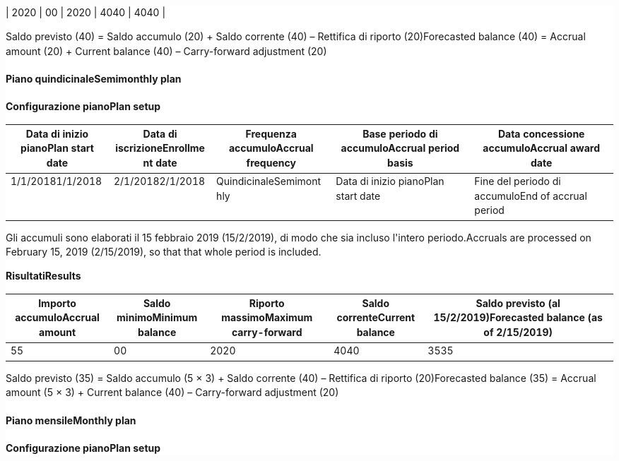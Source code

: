 | <span data-ttu-id="f50a2-286">20</span><span class="sxs-lookup"><span data-stu-id="f50a2-286">20</span></span>             | <span data-ttu-id="f50a2-287">0</span><span class="sxs-lookup"><span data-stu-id="f50a2-287">0</span></span>               | <span data-ttu-id="f50a2-288">20</span><span class="sxs-lookup"><span data-stu-id="f50a2-288">20</span></span>                    | <span data-ttu-id="f50a2-289">40</span><span class="sxs-lookup"><span data-stu-id="f50a2-289">40</span></span>              | <span data-ttu-id="f50a2-290">40</span><span class="sxs-lookup"><span data-stu-id="f50a2-290">40</span></span>                                   |

<span data-ttu-id="f50a2-291">Saldo previsto (40) = Saldo accumulo (20) + Saldo corrente (40) – Rettifica di riporto (20)</span><span class="sxs-lookup"><span data-stu-id="f50a2-291">Forecasted balance (40) = Accrual amount (20) + Current balance (40) – Carry-forward adjustment (20)</span></span>

#### <a name="semimonthly-plan"></a><span data-ttu-id="f50a2-292">Piano quindicinale</span><span class="sxs-lookup"><span data-stu-id="f50a2-292">Semimonthly plan</span></span>

<span data-ttu-id="f50a2-293">**Configurazione piano**</span><span class="sxs-lookup"><span data-stu-id="f50a2-293">**Plan setup**</span></span>

| <span data-ttu-id="f50a2-294">Data di inizio piano</span><span class="sxs-lookup"><span data-stu-id="f50a2-294">Plan start date</span></span> | <span data-ttu-id="f50a2-295">Data di iscrizione</span><span class="sxs-lookup"><span data-stu-id="f50a2-295">Enrollment date</span></span> | <span data-ttu-id="f50a2-296">Frequenza accumulo</span><span class="sxs-lookup"><span data-stu-id="f50a2-296">Accrual frequency</span></span> | <span data-ttu-id="f50a2-297">Base periodo di accumulo</span><span class="sxs-lookup"><span data-stu-id="f50a2-297">Accrual period basis</span></span> | <span data-ttu-id="f50a2-298">Data concessione accumulo</span><span class="sxs-lookup"><span data-stu-id="f50a2-298">Accrual award date</span></span>    |
|-----------------|-----------------|-------------------|----------------------|-----------------------|
| <span data-ttu-id="f50a2-299">1/1/2018</span><span class="sxs-lookup"><span data-stu-id="f50a2-299">1/1/2018</span></span>        | <span data-ttu-id="f50a2-300">2/1/2018</span><span class="sxs-lookup"><span data-stu-id="f50a2-300">2/1/2018</span></span>        | <span data-ttu-id="f50a2-301">Quindicinale</span><span class="sxs-lookup"><span data-stu-id="f50a2-301">Semimonthly</span></span>       | <span data-ttu-id="f50a2-302">Data di inizio piano</span><span class="sxs-lookup"><span data-stu-id="f50a2-302">Plan start date</span></span>      | <span data-ttu-id="f50a2-303">Fine del periodo di accumulo</span><span class="sxs-lookup"><span data-stu-id="f50a2-303">End of accrual period</span></span> |

<span data-ttu-id="f50a2-304">Gli accumuli sono elaborati il 15 febbraio 2019 (15/2/2019), di modo che sia incluso l'intero periodo.</span><span class="sxs-lookup"><span data-stu-id="f50a2-304">Accruals are processed on February 15, 2019 (2/15/2019), so that that whole period is included.</span></span>

<span data-ttu-id="f50a2-305">**Risultati**</span><span class="sxs-lookup"><span data-stu-id="f50a2-305">**Results**</span></span>

| <span data-ttu-id="f50a2-306">Importo accumulo</span><span class="sxs-lookup"><span data-stu-id="f50a2-306">Accrual amount</span></span> | <span data-ttu-id="f50a2-307">Saldo minimo</span><span class="sxs-lookup"><span data-stu-id="f50a2-307">Minimum balance</span></span> | <span data-ttu-id="f50a2-308">Riporto massimo</span><span class="sxs-lookup"><span data-stu-id="f50a2-308">Maximum carry-forward</span></span> | <span data-ttu-id="f50a2-309">Saldo corrente</span><span class="sxs-lookup"><span data-stu-id="f50a2-309">Current balance</span></span> | <span data-ttu-id="f50a2-310">Saldo previsto (al 15/2/2019)</span><span class="sxs-lookup"><span data-stu-id="f50a2-310">Forecasted balance (as of 2/15/2019)</span></span> |
|----------------|-----------------|-----------------------|-----------------|--------------------------------------|
| <span data-ttu-id="f50a2-311">5</span><span class="sxs-lookup"><span data-stu-id="f50a2-311">5</span></span>              | <span data-ttu-id="f50a2-312">0</span><span class="sxs-lookup"><span data-stu-id="f50a2-312">0</span></span>               | <span data-ttu-id="f50a2-313">20</span><span class="sxs-lookup"><span data-stu-id="f50a2-313">20</span></span>                    | <span data-ttu-id="f50a2-314">40</span><span class="sxs-lookup"><span data-stu-id="f50a2-314">40</span></span>              | <span data-ttu-id="f50a2-315">35</span><span class="sxs-lookup"><span data-stu-id="f50a2-315">35</span></span>                                   |

<span data-ttu-id="f50a2-316">Saldo previsto (35) = Saldo accumulo (5 × 3) + Saldo corrente (40) – Rettifica di riporto (20)</span><span class="sxs-lookup"><span data-stu-id="f50a2-316">Forecasted balance (35) = Accrual amount (5 × 3) + Current balance (40) – Carry-forward adjustment (20)</span></span>

#### <a name="monthly-plan"></a><span data-ttu-id="f50a2-317">Piano mensile</span><span class="sxs-lookup"><span data-stu-id="f50a2-317">Monthly plan</span></span>

<span data-ttu-id="f50a2-318">**Configurazione piano**</span><span class="sxs-lookup"><span data-stu-id="f50a2-318">**Plan setup**</span></span>
